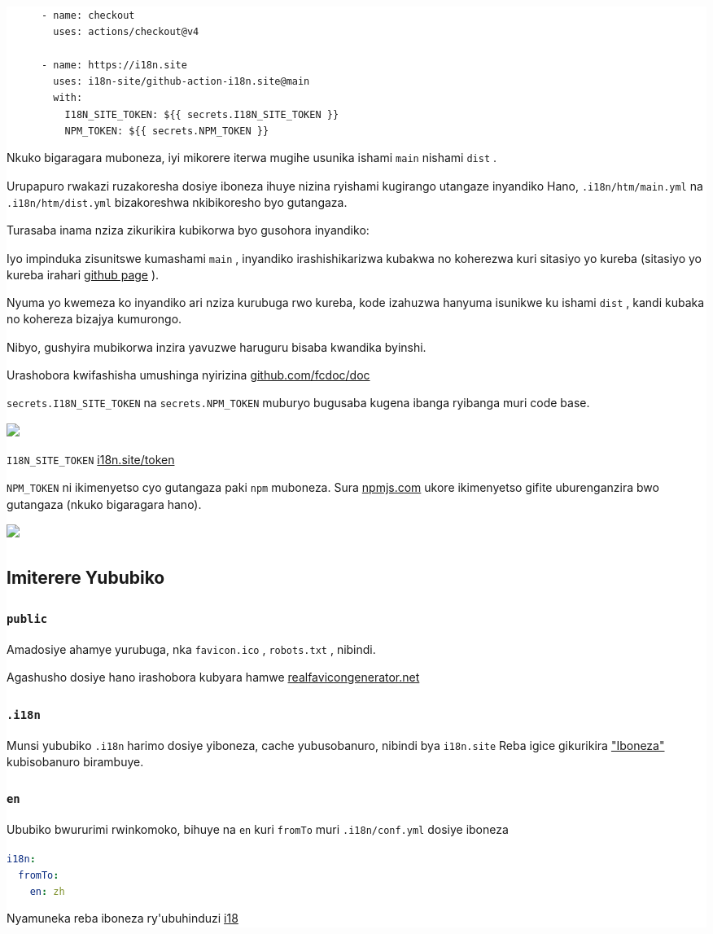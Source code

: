 ```
      - name: checkout
        uses: actions/checkout@v4

      - name: https://i18n.site
        uses: i18n-site/github-action-i18n.site@main
        with:
          I18N_SITE_TOKEN: ${{ secrets.I18N_SITE_TOKEN }}
          NPM_TOKEN: ${{ secrets.NPM_TOKEN }}
```

Nkuko bigaragara muboneza, iyi mikorere iterwa mugihe usunika ishami `main` nishami `dist` .

Urupapuro rwakazi ruzakoresha dosiye iboneza ihuye nizina ryishami kugirango utangaze inyandiko Hano, `.i18n/htm/main.yml` na `.i18n/htm/dist.yml` bizakoreshwa nkibikoresho byo gutangaza.

Turasaba inama nziza zikurikira kubikorwa byo gusohora inyandiko:

Iyo impinduka zisunitswe kumashami `main` , inyandiko irashishikarizwa kubakwa no koherezwa kuri sitasiyo yo kureba (sitasiyo yo kureba irahari [github page](//pages.github.com) ).

Nyuma yo kwemeza ko inyandiko ari nziza kurubuga rwo kureba, kode izahuzwa hanyuma isunikwe ku ishami `dist` , kandi kubaka no kohereza bizajya kumurongo.

Nibyo, gushyira mubikorwa inzira yavuzwe haruguru bisaba kwandika byinshi.

Urashobora kwifashisha umushinga nyirizina [github.com/fcdoc/doc](//github.com/fcdoc/doc/blob/main/.github/workflows/i18n.site.yml)

`secrets.I18N_SITE_TOKEN` na `secrets.NPM_TOKEN` muburyo bugusaba kugena ibanga ryibanga muri code base.

![](//p.3ti.site/1730970199.avif)

`I18N_SITE_TOKEN` [i18n.site/token](//i18n.site/token)

`NPM_TOKEN` ni ikimenyetso cyo gutangaza paki `npm` muboneza. Sura [npmjs.com](//npmjs.com) ukore ikimenyetso gifite uburenganzira bwo gutangaza (nkuko bigaragara hano).

![](//p.3ti.site/1730969906.avif)


## Imiterere Yububiko

### `public`

Amadosiye ahamye yurubuga, nka `favicon.ico` , `robots.txt` , nibindi.

Agashusho dosiye hano irashobora kubyara hamwe [realfavicongenerator.net](https://realfavicongenerator.net)

### `.i18n`

Munsi yububiko `.i18n` harimo dosiye yiboneza, cache yubusobanuro, nibindi bya `i18n.site` Reba igice gikurikira ["Iboneza"](/i18n.site/conf) kubisobanuro birambuye.

### `en`

Ububiko bwururimi rwinkomoko, bihuye na `en` kuri `fromTo` muri `.i18n/conf.yml` dosiye iboneza

```yaml
i18n:
  fromTo:
    en: zh
```

Nyamuneka reba iboneza ry'ubuhinduzi [i18](/i18/use)